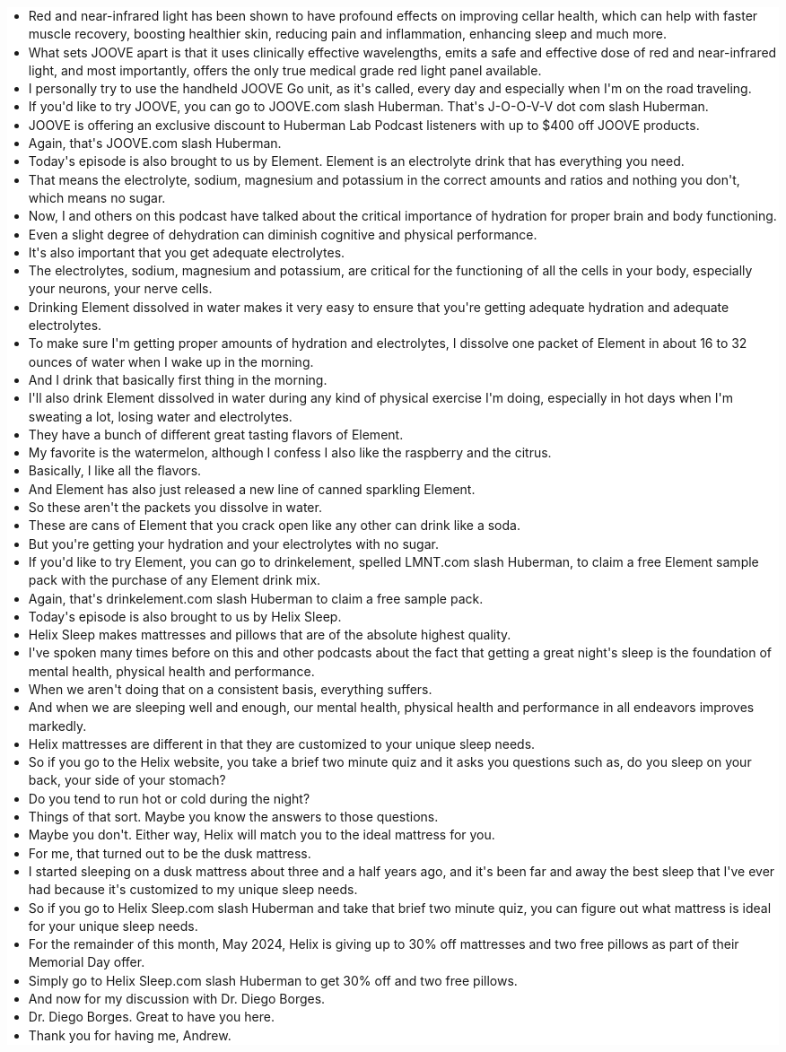 *  Red and near-infrared light has been shown to have profound effects on improving cellar health, which can help with faster muscle recovery, boosting healthier skin, reducing pain and inflammation, enhancing sleep and much more.
*  What sets JOOVE apart is that it uses clinically effective wavelengths, emits a safe and effective dose of red and near-infrared light, and most importantly, offers the only true medical grade red light panel available.
*  I personally try to use the handheld JOOVE Go unit, as it's called, every day and especially when I'm on the road traveling.
*  If you'd like to try JOOVE, you can go to JOOVE.com slash Huberman. That's J-O-O-V-V dot com slash Huberman.
*  JOOVE is offering an exclusive discount to Huberman Lab Podcast listeners with up to $400 off JOOVE products.
*  Again, that's JOOVE.com slash Huberman.
*  Today's episode is also brought to us by Element. Element is an electrolyte drink that has everything you need.
*  That means the electrolyte, sodium, magnesium and potassium in the correct amounts and ratios and nothing you don't, which means no sugar.
*  Now, I and others on this podcast have talked about the critical importance of hydration for proper brain and body functioning.
*  Even a slight degree of dehydration can diminish cognitive and physical performance.
*  It's also important that you get adequate electrolytes.
*  The electrolytes, sodium, magnesium and potassium, are critical for the functioning of all the cells in your body, especially your neurons, your nerve cells.
*  Drinking Element dissolved in water makes it very easy to ensure that you're getting adequate hydration and adequate electrolytes.
*  To make sure I'm getting proper amounts of hydration and electrolytes, I dissolve one packet of Element in about 16 to 32 ounces of water when I wake up in the morning.
*  And I drink that basically first thing in the morning.
*  I'll also drink Element dissolved in water during any kind of physical exercise I'm doing, especially in hot days when I'm sweating a lot, losing water and electrolytes.
*  They have a bunch of different great tasting flavors of Element.
*  My favorite is the watermelon, although I confess I also like the raspberry and the citrus.
*  Basically, I like all the flavors.
*  And Element has also just released a new line of canned sparkling Element.
*  So these aren't the packets you dissolve in water.
*  These are cans of Element that you crack open like any other can drink like a soda.
*  But you're getting your hydration and your electrolytes with no sugar.
*  If you'd like to try Element, you can go to drinkelement, spelled LMNT.com slash Huberman, to claim a free Element sample pack with the purchase of any Element drink mix.
*  Again, that's drinkelement.com slash Huberman to claim a free sample pack.
*  Today's episode is also brought to us by Helix Sleep.
*  Helix Sleep makes mattresses and pillows that are of the absolute highest quality.
*  I've spoken many times before on this and other podcasts about the fact that getting a great night's sleep is the foundation of mental health, physical health and performance.
*  When we aren't doing that on a consistent basis, everything suffers.
*  And when we are sleeping well and enough, our mental health, physical health and performance in all endeavors improves markedly.
*  Helix mattresses are different in that they are customized to your unique sleep needs.
*  So if you go to the Helix website, you take a brief two minute quiz and it asks you questions such as, do you sleep on your back, your side of your stomach?
*  Do you tend to run hot or cold during the night?
*  Things of that sort. Maybe you know the answers to those questions.
*  Maybe you don't. Either way, Helix will match you to the ideal mattress for you.
*  For me, that turned out to be the dusk mattress.
*  I started sleeping on a dusk mattress about three and a half years ago, and it's been far and away the best sleep that I've ever had because it's customized to my unique sleep needs.
*  So if you go to Helix Sleep.com slash Huberman and take that brief two minute quiz, you can figure out what mattress is ideal for your unique sleep needs.
*  For the remainder of this month, May 2024, Helix is giving up to 30% off mattresses and two free pillows as part of their Memorial Day offer.
*  Simply go to Helix Sleep.com slash Huberman to get 30% off and two free pillows.
*  And now for my discussion with Dr. Diego Borges.
*  Dr. Diego Borges. Great to have you here.
*  Thank you for having me, Andrew.